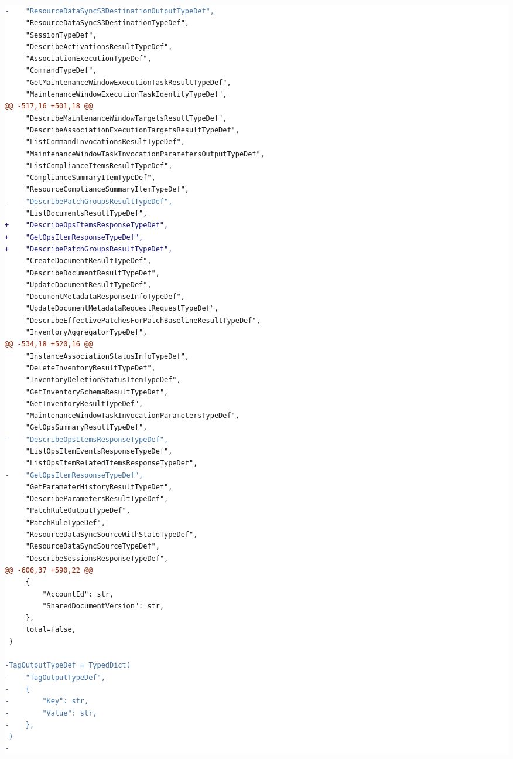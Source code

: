 ```diff
-    "ResourceDataSyncS3DestinationOutputTypeDef",
     "ResourceDataSyncS3DestinationTypeDef",
     "SessionTypeDef",
     "DescribeActivationsResultTypeDef",
     "AssociationExecutionTypeDef",
     "CommandTypeDef",
     "GetMaintenanceWindowExecutionTaskResultTypeDef",
     "MaintenanceWindowExecutionTaskIdentityTypeDef",
@@ -517,16 +501,18 @@
     "DescribeMaintenanceWindowTargetsResultTypeDef",
     "DescribeAssociationExecutionTargetsResultTypeDef",
     "ListCommandInvocationsResultTypeDef",
     "MaintenanceWindowTaskInvocationParametersOutputTypeDef",
     "ListComplianceItemsResultTypeDef",
     "ComplianceSummaryItemTypeDef",
     "ResourceComplianceSummaryItemTypeDef",
-    "DescribePatchGroupsResultTypeDef",
     "ListDocumentsResultTypeDef",
+    "DescribeOpsItemsResponseTypeDef",
+    "GetOpsItemResponseTypeDef",
+    "DescribePatchGroupsResultTypeDef",
     "CreateDocumentResultTypeDef",
     "DescribeDocumentResultTypeDef",
     "UpdateDocumentResultTypeDef",
     "DocumentMetadataResponseInfoTypeDef",
     "UpdateDocumentMetadataRequestRequestTypeDef",
     "DescribeEffectivePatchesForPatchBaselineResultTypeDef",
     "InventoryAggregatorTypeDef",
@@ -534,18 +520,16 @@
     "InstanceAssociationStatusInfoTypeDef",
     "DeleteInventoryResultTypeDef",
     "InventoryDeletionStatusItemTypeDef",
     "GetInventorySchemaResultTypeDef",
     "GetInventoryResultTypeDef",
     "MaintenanceWindowTaskInvocationParametersTypeDef",
     "GetOpsSummaryResultTypeDef",
-    "DescribeOpsItemsResponseTypeDef",
     "ListOpsItemEventsResponseTypeDef",
     "ListOpsItemRelatedItemsResponseTypeDef",
-    "GetOpsItemResponseTypeDef",
     "GetParameterHistoryResultTypeDef",
     "DescribeParametersResultTypeDef",
     "PatchRuleOutputTypeDef",
     "PatchRuleTypeDef",
     "ResourceDataSyncSourceWithStateTypeDef",
     "ResourceDataSyncSourceTypeDef",
     "DescribeSessionsResponseTypeDef",
@@ -606,37 +590,22 @@
     {
         "AccountId": str,
         "SharedDocumentVersion": str,
     },
     total=False,
 )
 
-TagOutputTypeDef = TypedDict(
-    "TagOutputTypeDef",
-    {
-        "Key": str,
-        "Value": str,
-    },
-)
-
```